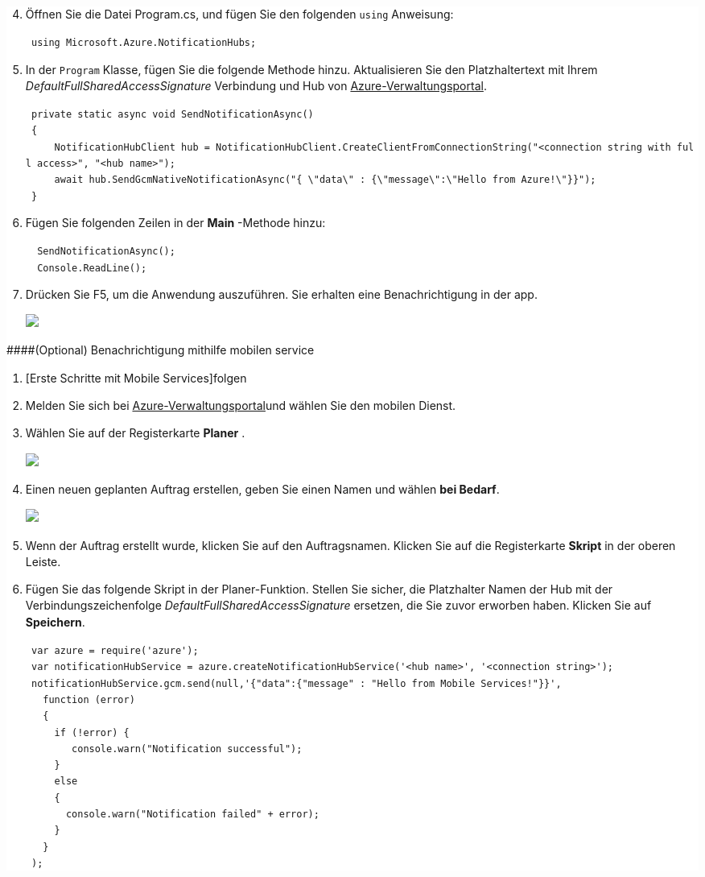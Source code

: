 4. Öffnen Sie die Datei Program.cs, und fügen Sie den folgenden `using` Anweisung:

        using Microsoft.Azure.NotificationHubs;

5. In der `Program` Klasse, fügen Sie die folgende Methode hinzu. Aktualisieren Sie den Platzhaltertext mit Ihrem *DefaultFullSharedAccessSignature* Verbindung und Hub von [Azure-Verwaltungsportal].

        private static async void SendNotificationAsync()
        {
            NotificationHubClient hub = NotificationHubClient.CreateClientFromConnectionString("<connection string with full access>", "<hub name>");
            await hub.SendGcmNativeNotificationAsync("{ \"data\" : {\"message\":\"Hello from Azure!\"}}");
        }

6. Fügen Sie folgenden Zeilen in der **Main** -Methode hinzu:

         SendNotificationAsync();
         Console.ReadLine();

7. Drücken Sie F5, um die Anwendung auszuführen. Sie erhalten eine Benachrichtigung in der app.

    ![][21]

####<a name="optional-send-notifications-by-using-a-mobile-service"></a>(Optional) Benachrichtigung mithilfe mobilen service

1. [Erste Schritte mit Mobile Services]folgen

1. Melden Sie sich bei [Azure-Verwaltungsportal]und wählen Sie den mobilen Dienst.

2. Wählen Sie auf der Registerkarte **Planer** .

    ![][22]

3. Einen neuen geplanten Auftrag erstellen, geben Sie einen Namen und wählen **bei Bedarf**.

    ![][23]

4. Wenn der Auftrag erstellt wurde, klicken Sie auf den Auftragsnamen. Klicken Sie auf die Registerkarte **Skript** in der oberen Leiste.

5. Fügen Sie das folgende Skript in der Planer-Funktion. Stellen Sie sicher, die Platzhalter Namen der Hub mit der Verbindungszeichenfolge *DefaultFullSharedAccessSignature* ersetzen, die Sie zuvor erworben haben. Klicken Sie auf **Speichern**.

        var azure = require('azure');
        var notificationHubService = azure.createNotificationHubService('<hub name>', '<connection string>');
        notificationHubService.gcm.send(null,'{"data":{"message" : "Hello from Mobile Services!"}}',
          function (error)
          {
            if (!error) {
               console.warn("Notification successful");
            }
            else
            {
              console.warn("Notification failed" + error);
            }
          }
        );


[Enable Google Cloud Messaging]: #register
[Configure your Notification Hub]: #configure-hub
[Connecting your app to the Notification Hub]: #connecting-app
[Run your app with the emulator]: #run-app
[Send notifications from your back-end]: #send
[11]: ./media/partner-xamarin-notification-hubs-android-get-started/notification-hub-configure-android.png
[13]: ./media/partner-xamarin-notification-hubs-android-get-started/notification-hub-create-xamarin-android-app1.png
[15]: ./media/partner-xamarin-notification-hubs-android-get-started/notification-hub-create-xamarin-android-app3.png
[18]: ./media/partner-xamarin-notification-hubs-android-get-started/notification-hub-create-android-app7.png
[19]: ./media/partner-xamarin-notification-hubs-android-get-started/notification-hub-create-android-app8.png
[20]: ./media/partner-xamarin-notification-hubs-android-get-started/notification-hub-create-console-app.png
[21]: ./media/partner-xamarin-notification-hubs-android-get-started/notification-hub-android-toast.png
[22]: ./media/partner-xamarin-notification-hubs-android-get-started/notification-hub-scheduler1.png
[23]: ./media/partner-xamarin-notification-hubs-android-get-started/notification-hub-scheduler2.png
[30]: ./media/partner-xamarin-notification-hubs-android-get-started/notification-hubs-debug-hub-gcm.png
[Submit an app page]: http://go.microsoft.com/fwlink/p/?LinkID=266582
[My Applications]: http://go.microsoft.com/fwlink/p/?LinkId=262039
[Live SDK for Windows]: http://go.microsoft.com/fwlink/p/?LinkId=262253
[Erste Schritte mit Mobile Dienste]: /develop/mobile/tutorials/get-started-xamarin-android/#create-new-service
[JavaScript and HTML]: /develop/mobile/tutorials/get-started-with-push-js
[Azure-Verwaltungsportal]: https://manage.windowsazure.com/
[wns object]: http://go.microsoft.com/fwlink/p/?LinkId=260591
[Benachrichtigung Hubs Anleitung]: http://msdn.microsoft.com/library/jj927170.aspx
[Benachrichtigung Hubs Vorgehensweisen für Android]: http://msdn.microsoft.com/library/dn282661.aspx
[Benachrichtigungshubs mit der Push-Benachrichtigung an Benutzer]: /manage/services/notification-hubs/notify-users-aspnet
[Verwenden Sie Benachrichtigungshubs zum Senden von Nachrichten]: /manage/services/notification-hubs/breaking-news-dotnet
[GCMClient Component page]: http://components.xamarin.com/view/GCMClient
[Xamarin.NotificationHub GitHub page]: https://github.com/SaschaDittmann/Xamarin.NotificationHub
[GitHub]: http://go.microsoft.com/fwlink/p/?LinkId=331329
[Google Cloud Messaging-Clientkomponente]: http://components.xamarin.com/view/GCMClient/
[Azure Messaging Komponente]: http://components.xamarin.com/view/azure-messaging